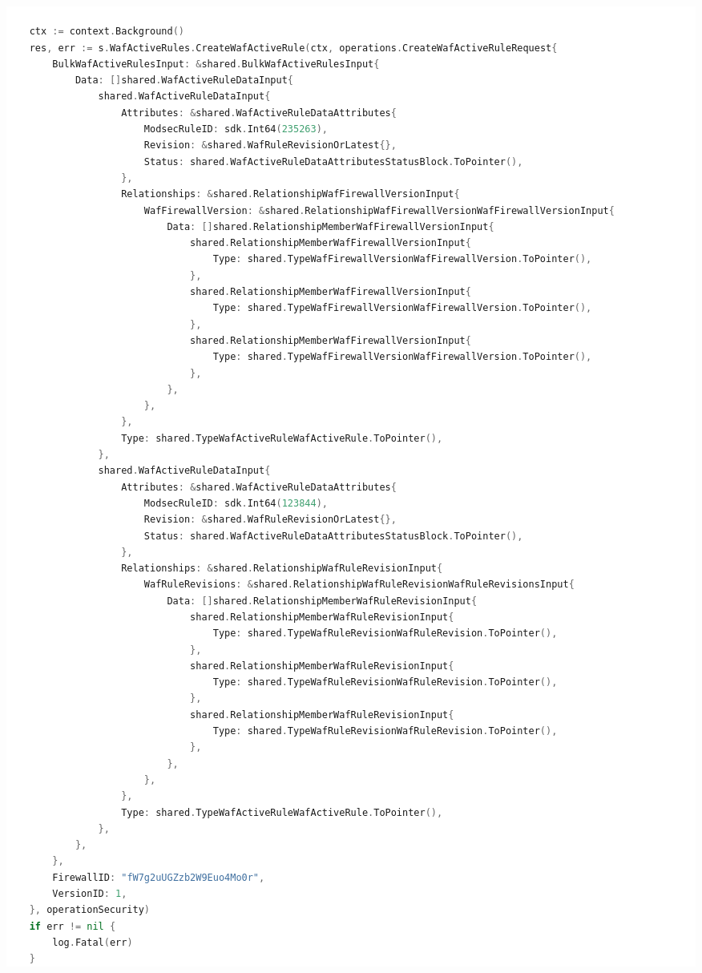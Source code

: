 ```go

    ctx := context.Background()
    res, err := s.WafActiveRules.CreateWafActiveRule(ctx, operations.CreateWafActiveRuleRequest{
        BulkWafActiveRulesInput: &shared.BulkWafActiveRulesInput{
            Data: []shared.WafActiveRuleDataInput{
                shared.WafActiveRuleDataInput{
                    Attributes: &shared.WafActiveRuleDataAttributes{
                        ModsecRuleID: sdk.Int64(235263),
                        Revision: &shared.WafRuleRevisionOrLatest{},
                        Status: shared.WafActiveRuleDataAttributesStatusBlock.ToPointer(),
                    },
                    Relationships: &shared.RelationshipWafFirewallVersionInput{
                        WafFirewallVersion: &shared.RelationshipWafFirewallVersionWafFirewallVersionInput{
                            Data: []shared.RelationshipMemberWafFirewallVersionInput{
                                shared.RelationshipMemberWafFirewallVersionInput{
                                    Type: shared.TypeWafFirewallVersionWafFirewallVersion.ToPointer(),
                                },
                                shared.RelationshipMemberWafFirewallVersionInput{
                                    Type: shared.TypeWafFirewallVersionWafFirewallVersion.ToPointer(),
                                },
                                shared.RelationshipMemberWafFirewallVersionInput{
                                    Type: shared.TypeWafFirewallVersionWafFirewallVersion.ToPointer(),
                                },
                            },
                        },
                    },
                    Type: shared.TypeWafActiveRuleWafActiveRule.ToPointer(),
                },
                shared.WafActiveRuleDataInput{
                    Attributes: &shared.WafActiveRuleDataAttributes{
                        ModsecRuleID: sdk.Int64(123844),
                        Revision: &shared.WafRuleRevisionOrLatest{},
                        Status: shared.WafActiveRuleDataAttributesStatusBlock.ToPointer(),
                    },
                    Relationships: &shared.RelationshipWafRuleRevisionInput{
                        WafRuleRevisions: &shared.RelationshipWafRuleRevisionWafRuleRevisionsInput{
                            Data: []shared.RelationshipMemberWafRuleRevisionInput{
                                shared.RelationshipMemberWafRuleRevisionInput{
                                    Type: shared.TypeWafRuleRevisionWafRuleRevision.ToPointer(),
                                },
                                shared.RelationshipMemberWafRuleRevisionInput{
                                    Type: shared.TypeWafRuleRevisionWafRuleRevision.ToPointer(),
                                },
                                shared.RelationshipMemberWafRuleRevisionInput{
                                    Type: shared.TypeWafRuleRevisionWafRuleRevision.ToPointer(),
                                },
                            },
                        },
                    },
                    Type: shared.TypeWafActiveRuleWafActiveRule.ToPointer(),
                },
            },
        },
        FirewallID: "fW7g2uUGZzb2W9Euo4Mo0r",
        VersionID: 1,
    }, operationSecurity)
    if err != nil {
        log.Fatal(err)
    }
```